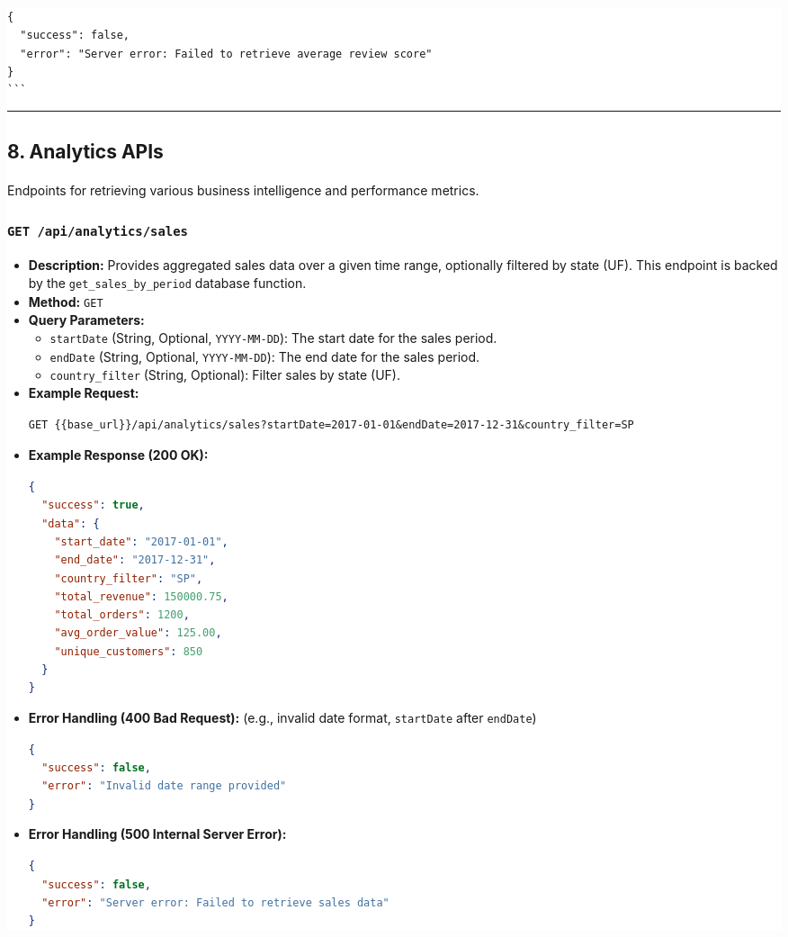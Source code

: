     {
      "success": false,
      "error": "Server error: Failed to retrieve average review score"
    }
    ```

---

## 8. Analytics APIs

Endpoints for retrieving various business intelligence and performance metrics.

### `GET /api/analytics/sales`

* **Description:** Provides aggregated sales data over a given time range, optionally filtered by state (UF). This endpoint is backed by the `get_sales_by_period` database function.
* **Method:** `GET`
* **Query Parameters:**
    * `startDate` (String, Optional, `YYYY-MM-DD`): The start date for the sales period.
    * `endDate` (String, Optional, `YYYY-MM-DD`): The end date for the sales period.
    * `country_filter` (String, Optional): Filter sales by state (UF).
* **Example Request:**
    ```
    GET {{base_url}}/api/analytics/sales?startDate=2017-01-01&endDate=2017-12-31&country_filter=SP
    ```
* **Example Response (200 OK):**
    ```json
    {
      "success": true,
      "data": {
        "start_date": "2017-01-01",
        "end_date": "2017-12-31",
        "country_filter": "SP",
        "total_revenue": 150000.75,
        "total_orders": 1200,
        "avg_order_value": 125.00,
        "unique_customers": 850
      }
    }
    ```
* **Error Handling (400 Bad Request):** (e.g., invalid date format, `startDate` after `endDate`)
    ```json
    {
      "success": false,
      "error": "Invalid date range provided"
    }
    ```
* **Error Handling (500 Internal Server Error):**
    ```json
    {
      "success": false,
      "error": "Server error: Failed to retrieve sales data"
    }
    ```
